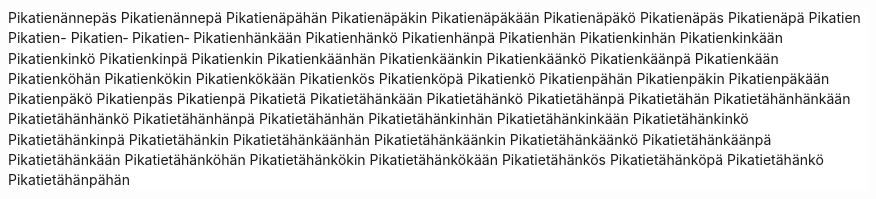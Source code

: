 Pikatienännepäs
Pikatienännepä
Pikatienäpähän
Pikatienäpäkin
Pikatienäpäkään
Pikatienäpäkö
Pikatienäpäs
Pikatienäpä
Pikatien
Pikatien-
Pikatien‐
Pikatien‑
Pikatienhänkään
Pikatienhänkö
Pikatienhänpä
Pikatienhän
Pikatienkinhän
Pikatienkinkään
Pikatienkinkö
Pikatienkinpä
Pikatienkin
Pikatienkäänhän
Pikatienkäänkin
Pikatienkäänkö
Pikatienkäänpä
Pikatienkään
Pikatienköhän
Pikatienkökin
Pikatienkökään
Pikatienkös
Pikatienköpä
Pikatienkö
Pikatienpähän
Pikatienpäkin
Pikatienpäkään
Pikatienpäkö
Pikatienpäs
Pikatienpä
Pikatietä
Pikatietähänkään
Pikatietähänkö
Pikatietähänpä
Pikatietähän
Pikatietähänhänkään
Pikatietähänhänkö
Pikatietähänhänpä
Pikatietähänhän
Pikatietähänkinhän
Pikatietähänkinkään
Pikatietähänkinkö
Pikatietähänkinpä
Pikatietähänkin
Pikatietähänkäänhän
Pikatietähänkäänkin
Pikatietähänkäänkö
Pikatietähänkäänpä
Pikatietähänkään
Pikatietähänköhän
Pikatietähänkökin
Pikatietähänkökään
Pikatietähänkös
Pikatietähänköpä
Pikatietähänkö
Pikatietähänpähän